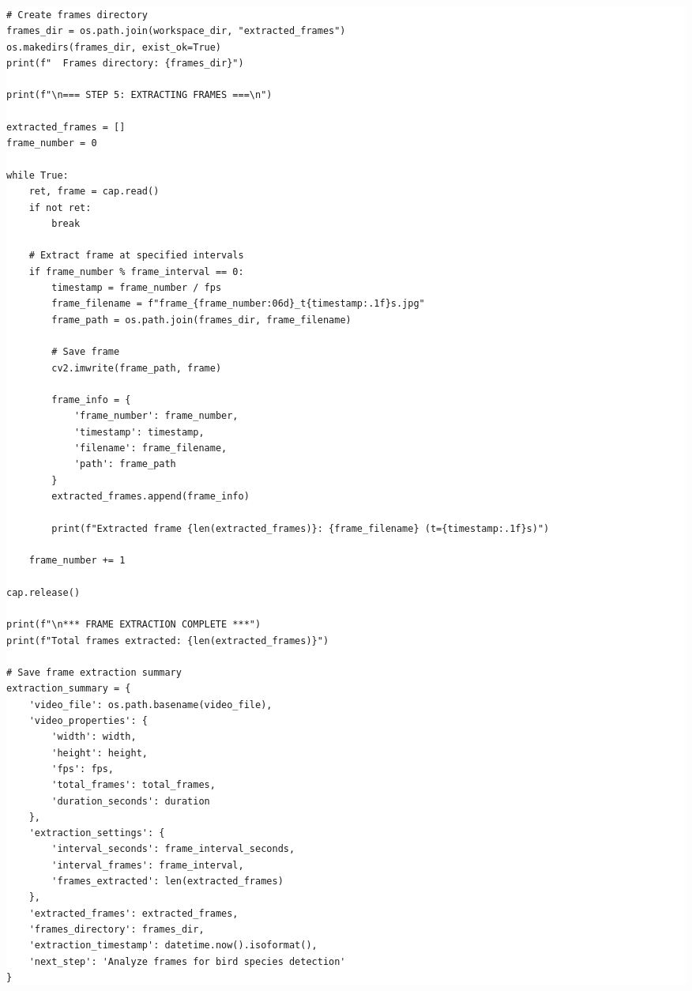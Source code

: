     # Create frames directory
    frames_dir = os.path.join(workspace_dir, "extracted_frames")
    os.makedirs(frames_dir, exist_ok=True)
    print(f"  Frames directory: {frames_dir}")
    
    print(f"\n=== STEP 5: EXTRACTING FRAMES ===\n")
    
    extracted_frames = []
    frame_number = 0
    
    while True:
        ret, frame = cap.read()
        if not ret:
            break
        
        # Extract frame at specified intervals
        if frame_number % frame_interval == 0:
            timestamp = frame_number / fps
            frame_filename = f"frame_{frame_number:06d}_t{timestamp:.1f}s.jpg"
            frame_path = os.path.join(frames_dir, frame_filename)
            
            # Save frame
            cv2.imwrite(frame_path, frame)
            
            frame_info = {
                'frame_number': frame_number,
                'timestamp': timestamp,
                'filename': frame_filename,
                'path': frame_path
            }
            extracted_frames.append(frame_info)
            
            print(f"Extracted frame {len(extracted_frames)}: {frame_filename} (t={timestamp:.1f}s)")
        
        frame_number += 1
    
    cap.release()
    
    print(f"\n*** FRAME EXTRACTION COMPLETE ***")
    print(f"Total frames extracted: {len(extracted_frames)}")
    
    # Save frame extraction summary
    extraction_summary = {
        'video_file': os.path.basename(video_file),
        'video_properties': {
            'width': width,
            'height': height,
            'fps': fps,
            'total_frames': total_frames,
            'duration_seconds': duration
        },
        'extraction_settings': {
            'interval_seconds': frame_interval_seconds,
            'interval_frames': frame_interval,
            'frames_extracted': len(extracted_frames)
        },
        'extracted_frames': extracted_frames,
        'frames_directory': frames_dir,
        'extraction_timestamp': datetime.now().isoformat(),
        'next_step': 'Analyze frames for bird species detection'
    }
    